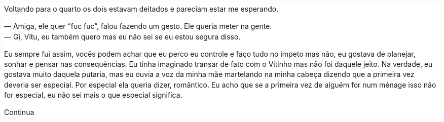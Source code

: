 Voltando para o quarto os dois estavam deitados e pareciam estar me esperando.

— Amiga, ele quer “fuc fuc”, falou fazendo um gesto. Ele queria meter na gente.  
— Gi, Vitu, eu também quero mas eu não sei se eu estou segura disso.

Eu sempre fui assim, vocês podem achar que eu perco eu controle e faço tudo no ímpeto mas não, eu gostava de planejar, sonhar e pensar nas consequências. Eu tinha imaginado transar de fato com o Vitinho mas não foi daquele jeito. Na verdade, eu gostava muito daquela putaria, mas eu ouvia a voz da minha mãe martelando na minha cabeça dizendo que a primeira vez deveria ser especial. Por especial ela queria dizer, romântico. Eu acho que se a primeira vez de alguém for num ménage isso não for especial, eu não sei mais o que especial significa.

Continua
